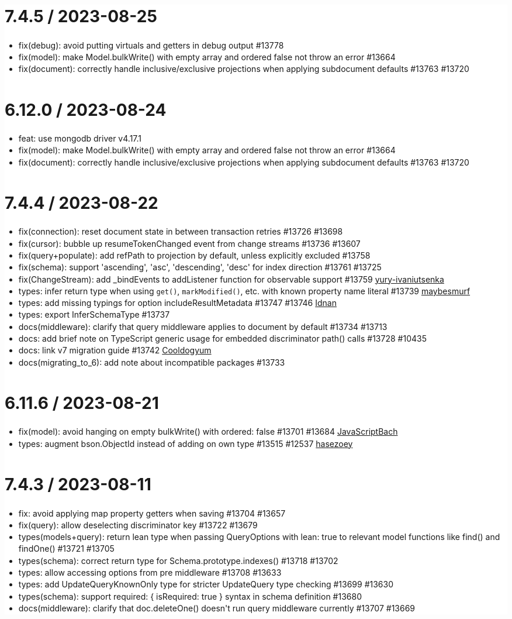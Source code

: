 7.4.5 / 2023-08-25
==================
 * fix(debug): avoid putting virtuals and getters in debug output #13778
 * fix(model): make Model.bulkWrite() with empty array and ordered false not throw an error #13664
 * fix(document): correctly handle inclusive/exclusive projections when applying subdocument defaults #13763 #13720

6.12.0 / 2023-08-24
===================
 * feat: use mongodb driver v4.17.1
 * fix(model): make Model.bulkWrite() with empty array and ordered false not throw an error #13664
 * fix(document): correctly handle inclusive/exclusive projections when applying subdocument defaults #13763 #13720

7.4.4 / 2023-08-22
==================
 * fix(connection): reset document state in between transaction retries #13726 #13698
 * fix(cursor): bubble up resumeTokenChanged event from change streams #13736 #13607
 * fix(query+populate): add refPath to projection by default, unless explicitly excluded #13758
 * fix(schema): support 'ascending', 'asc', 'descending', 'desc' for index direction #13761 #13725
 * fix(ChangeStream): add _bindEvents to addListener function for observable support #13759 [yury-ivaniutsenka](https://github.com/yury-ivaniutsenka)
 * types: infer return type when using `get()`, `markModified()`, etc. with known property name literal #13739 [maybesmurf](https://github.com/maybesmurf)
 * types: add missing typings for option includeResultMetadata #13747 #13746 [Idnan](https://github.com/Idnan)
 * types: export InferSchemaType #13737
 * docs(middleware): clarify that query middleware applies to document by default #13734 #13713
 * docs: add brief note on TypeScript generic usage for embedded discriminator path() calls #13728 #10435
 * docs: link v7 migration guide #13742 [Cooldogyum](https://github.com/Cooldogyum)
 * docs(migrating_to_6): add note about incompatible packages #13733

6.11.6 / 2023-08-21
===================
 * fix(model): avoid hanging on empty bulkWrite() with ordered: false #13701 #13684 [JavaScriptBach](https://github.com/JavaScriptBach)
 * types: augment bson.ObjectId instead of adding on own type #13515 #12537 [hasezoey](https://github.com/hasezoey)

7.4.3 / 2023-08-11
==================
 * fix: avoid applying map property getters when saving #13704 #13657
 * fix(query): allow deselecting discriminator key #13722 #13679
 * types(models+query): return lean type when passing QueryOptions with lean: true to relevant model functions like find() and findOne() #13721 #13705
 * types(schema): correct return type for Schema.prototype.indexes() #13718 #13702
 * types: allow accessing options from pre middleware #13708 #13633
 * types: add UpdateQueryKnownOnly type for stricter UpdateQuery type checking #13699 #13630
 * types(schema): support required: { isRequired: true } syntax in schema definition #13680
 * docs(middleware): clarify that doc.deleteOne() doesn't run query middleware currently #13707 #13669
